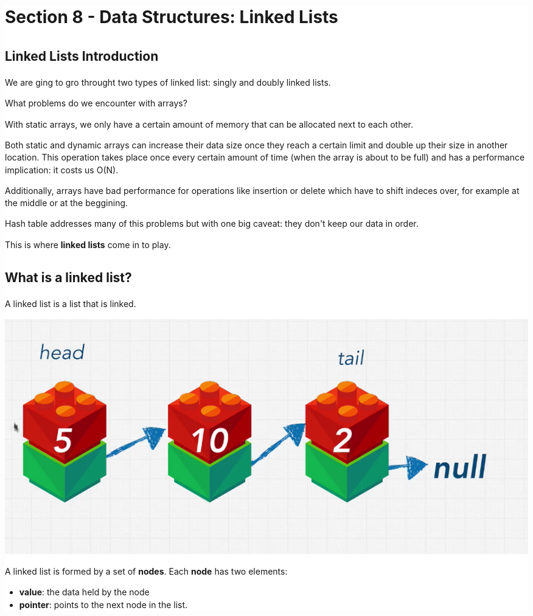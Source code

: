 # Section 8 - Data Structures: Linked Lists

## Linked Lists Introduction

We are ging to gro throught two types of linked list: singly and doubly linked lists.

What problems do we encounter with arrays?

With static arrays, we only have a certain amount of memory that can be allocated next to each other. 

Both static and dynamic arrays can increase their data size once they reach a certain limit and double up their size in another location. This operation takes place once every certain amount of time (when the array is about to be full) and has a performance implication: it costs us O(N).

Additionally, arrays have bad performance for operations like insertion or delete which have to shift indeces over, for example at the middle or at the beggining.

Hash table addresses many of this problems but with one big caveat: they don't keep our data in order.

This is where **linked lists** come in to play.

## What is a linked list?

A linked list is a list that is linked.

![](2021-11-30-08-27-07.png)

A linked list is formed by a set of **nodes**. Each **node** has two elements:

- **value**: the data held by the node
- **pointer**: points to the next node in the list.
